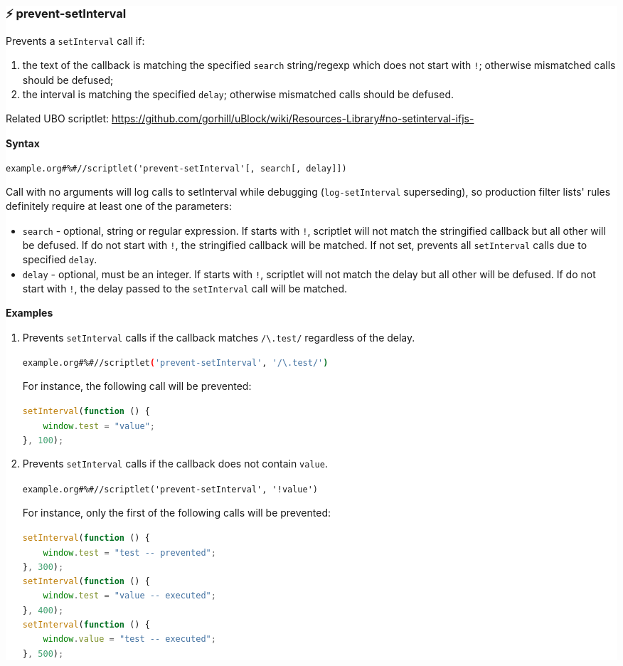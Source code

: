 ### <a id="prevent-setInterval"></a> ⚡️ prevent-setInterval

Prevents a `setInterval` call if:
1) the text of the callback is matching the specified `search` string/regexp which does not start with `!`;
otherwise mismatched calls should be defused;
2) the interval is matching the specified `delay`; otherwise mismatched calls should be defused.

Related UBO scriptlet:
https://github.com/gorhill/uBlock/wiki/Resources-Library#no-setinterval-ifjs-

**Syntax**
```
example.org#%#//scriptlet('prevent-setInterval'[, search[, delay]])
```

Call with no arguments will log calls to setInterval while debugging (`log-setInterval` superseding),
so production filter lists' rules definitely require at least one of the parameters:
- `search` - optional, string or regular expression.
If starts with `!`, scriptlet will not match the stringified callback but all other will be defused.
If do not start with `!`, the stringified callback will be matched.
If not set, prevents all `setInterval` calls due to specified `delay`.
- `delay` - optional, must be an integer.
If starts with `!`, scriptlet will not match the delay but all other will be defused.
If do not start with `!`, the delay passed to the `setInterval` call will be matched.

 **Examples**
1. Prevents `setInterval` calls if the callback matches `/\.test/` regardless of the delay.
    ```bash
    example.org#%#//scriptlet('prevent-setInterval', '/\.test/')
    ```

    For instance, the following call will be prevented:
    ```javascript
    setInterval(function () {
        window.test = "value";
    }, 100);
    ```

2. Prevents `setInterval` calls if the callback does not contain `value`.
    ```
    example.org#%#//scriptlet('prevent-setInterval', '!value')
    ```

    For instance, only the first of the following calls will be prevented:
    ```javascript
    setInterval(function () {
        window.test = "test -- prevented";
    }, 300);
    setInterval(function () {
        window.test = "value -- executed";
    }, 400);
    setInterval(function () {
        window.value = "test -- executed";
    }, 500);
    ```
